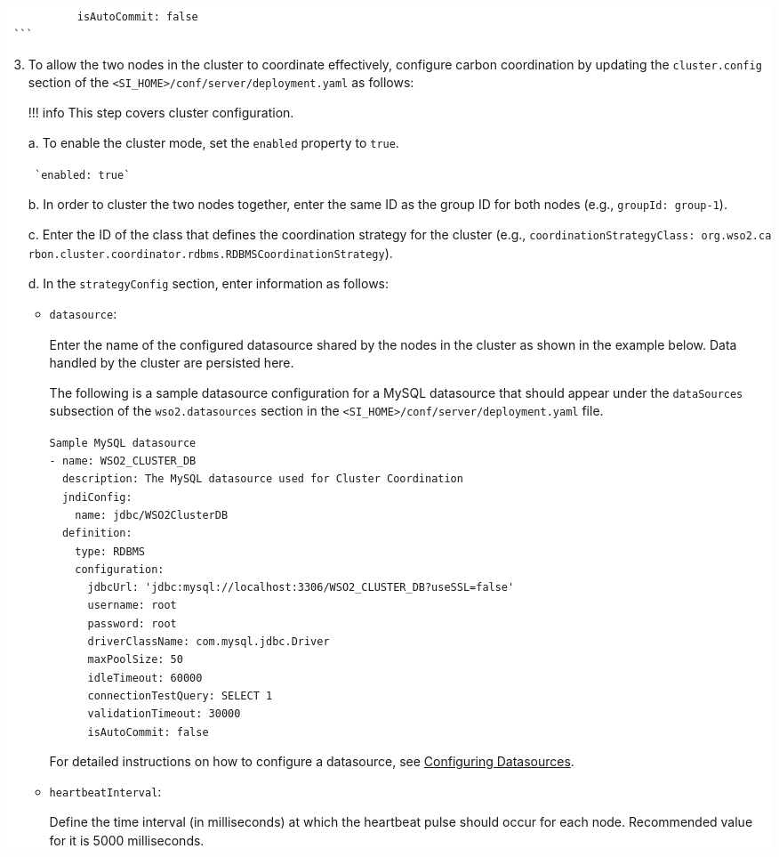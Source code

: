                isAutoCommit: false
     ```


3. To allow the two nodes in the cluster to coordinate effectively, configure carbon coordination by updating the `cluster.config` section of the `<SI_HOME>/conf/server/deployment.yaml` as follows:

    !!! info
        This step covers cluster configuration.

    a. To enable the cluster mode, set the `enabled` property to `true`.

        `enabled: true`

    b. In order to cluster the two nodes together, enter the same ID as the group ID for both nodes (e.g., `groupId: group-1`).

    c. Enter the ID of the class that defines the coordination strategy for the cluster (e.g., `coordinationStrategyClass: org.wso2.carbon.cluster.coordinator.rdbms.RDBMSCoordinationStrategy`).

    d. In the `strategyConfig` section, enter information as follows:

    - `datasource`:

        Enter the name of the configured datasource shared by the nodes in the cluster as shown in the example below. Data handled by the cluster are persisted here.

        The following is a sample datasource configuration for a MySQL datasource that should appear under the `dataSources` subsection of the `wso2.datasources` section in the  `<SI_HOME>/conf/server/deployment.yaml` file.

        ```
        Sample MySQL datasource
        - name: WSO2_CLUSTER_DB
          description: The MySQL datasource used for Cluster Coordination
          jndiConfig:
            name: jdbc/WSO2ClusterDB
          definition:
            type: RDBMS
            configuration:
              jdbcUrl: 'jdbc:mysql://localhost:3306/WSO2_CLUSTER_DB?useSSL=false'
              username: root
              password: root
              driverClassName: com.mysql.jdbc.Driver
              maxPoolSize: 50
              idleTimeout: 60000
              connectionTestQuery: SELECT 1
              validationTimeout: 30000
              isAutoCommit: false
        ```

        For detailed instructions on how to configure a datasource, see [Configuring Datasources](/configuring-data-sources.md).

    - `heartbeatInterval`:

       Define the time interval (in milliseconds) at which the heartbeat pulse should occur for each node.  Recommended value for it is 5000 milliseconds.
